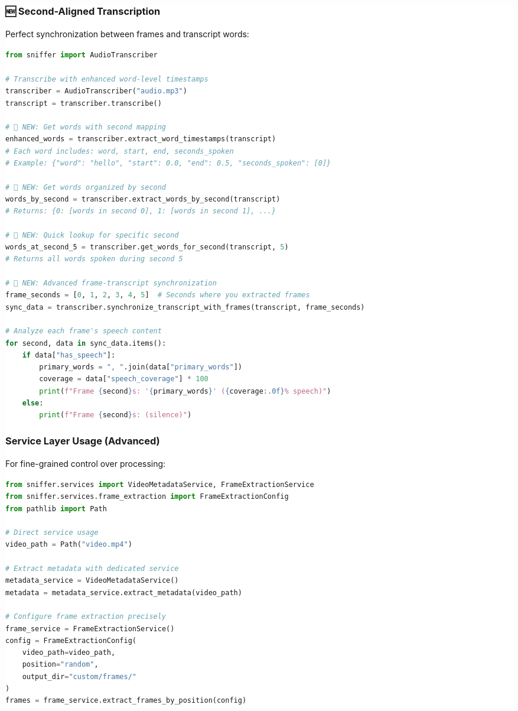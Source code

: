### 🆕 Second-Aligned Transcription

Perfect synchronization between frames and transcript words:

```python
from sniffer import AudioTranscriber

# Transcribe with enhanced word-level timestamps
transcriber = AudioTranscriber("audio.mp3")
transcript = transcriber.transcribe()

# 🎯 NEW: Get words with second mapping
enhanced_words = transcriber.extract_word_timestamps(transcript)
# Each word includes: word, start, end, seconds_spoken
# Example: {"word": "hello", "start": 0.0, "end": 0.5, "seconds_spoken": [0]}

# 🎯 NEW: Get words organized by second
words_by_second = transcriber.extract_words_by_second(transcript)
# Returns: {0: [words in second 0], 1: [words in second 1], ...}

# 🎯 NEW: Quick lookup for specific second
words_at_second_5 = transcriber.get_words_for_second(transcript, 5)
# Returns all words spoken during second 5

# 🎯 NEW: Advanced frame-transcript synchronization
frame_seconds = [0, 1, 2, 3, 4, 5]  # Seconds where you extracted frames
sync_data = transcriber.synchronize_transcript_with_frames(transcript, frame_seconds)

# Analyze each frame's speech content
for second, data in sync_data.items():
    if data["has_speech"]:
        primary_words = ", ".join(data["primary_words"])
        coverage = data["speech_coverage"] * 100
        print(f"Frame {second}s: '{primary_words}' ({coverage:.0f}% speech)")
    else:
        print(f"Frame {second}s: (silence)")
```

### Service Layer Usage (Advanced)

For fine-grained control over processing:

```python
from sniffer.services import VideoMetadataService, FrameExtractionService
from sniffer.services.frame_extraction import FrameExtractionConfig
from pathlib import Path

# Direct service usage
video_path = Path("video.mp4")

# Extract metadata with dedicated service
metadata_service = VideoMetadataService()
metadata = metadata_service.extract_metadata(video_path)

# Configure frame extraction precisely
frame_service = FrameExtractionService()
config = FrameExtractionConfig(
    video_path=video_path,
    position="random",
    output_dir="custom/frames/"
)
frames = frame_service.extract_frames_by_position(config)
```
